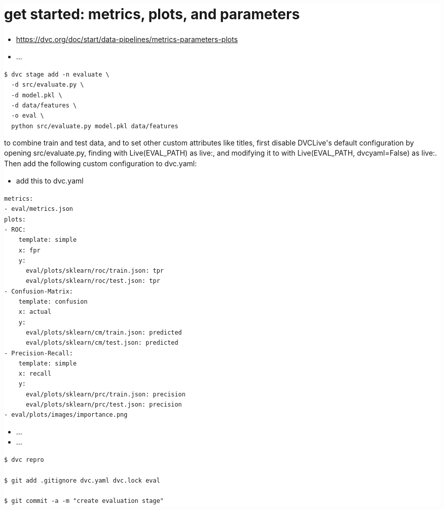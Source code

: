 # get started: metrics, plots, and parameters
- https://dvc.org/doc/start/data-pipelines/metrics-parameters-plots

- ...
```
$ dvc stage add -n evaluate \
  -d src/evaluate.py \
  -d model.pkl \
  -d data/features \
  -o eval \
  python src/evaluate.py model.pkl data/features
```

to combine train and test data, and to set other custom attributes like titles, first disable DVCLive's default configuration by opening src/evaluate.py, finding with Live(EVAL_PATH) as live:, and modifying it to with Live(EVAL_PATH, dvcyaml=False) as live:. Then add the following custom configuration to dvc.yaml:

- add this to dvc.yaml
```
metrics:
- eval/metrics.json
plots:
- ROC:
    template: simple
    x: fpr
    y:
      eval/plots/sklearn/roc/train.json: tpr
      eval/plots/sklearn/roc/test.json: tpr
- Confusion-Matrix:
    template: confusion
    x: actual
    y:
      eval/plots/sklearn/cm/train.json: predicted
      eval/plots/sklearn/cm/test.json: predicted
- Precision-Recall:
    template: simple
    x: recall
    y:
      eval/plots/sklearn/prc/train.json: precision
      eval/plots/sklearn/prc/test.json: precision
- eval/plots/images/importance.png
```

- ...
- ...
```
$ dvc repro

$ git add .gitignore dvc.yaml dvc.lock eval

$ git commit -a -m "create evaluation stage"
```

